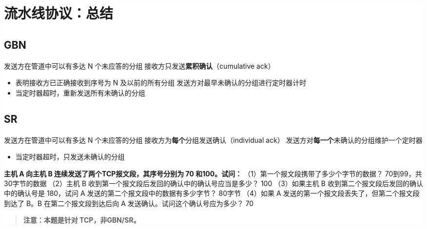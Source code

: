 # 流水线协议：总结
## GBN
发送方在管道中可以有多达 N 个未应答的分组
接收方只发送**累积确认**（cumulative ack）
- 表明接收方已正确接收到序号为 N 及以前的所有分组
发送方对最早未确认的分组进行定时器计时
- 当定时器超时，重新发送所有未确认的分组
## SR
发送方在管道中可以有多达 N 个未应答的分组
接收方为**每个**分组发送确认（individual ack）
发送方对**每一个**未确认的分组维护一个定时器
- 当定时器超时，只发送未确认的分组

**主机 A 向主机 B 连续发送了两个TCP报文段，其序号分别为 70 和100。试问：**
（1）第一个报文段携带了多少个字节的数据？
	70到99，共30字节的数据
（2）主机 B 收到第一个报文段后发回的确认中的确认号应当是多少？
	100
（3）如果主机 B 收到第二个报文段后发回的确认中的确认号是 180，试问 A 发送的第二个报文段中的数据有多少字节？
	80字节
（4）如果 A 发送的第一个报文段丢失了，但第二个报文段到达了 B。B 在第二个报文段到达后向 A 发送确认。试问这个确认号应为多少？
	70
>**注意：本题是针对 TCP，非GBN/SR。**
